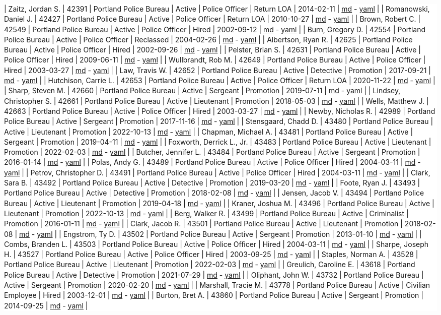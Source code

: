 | Zaitz, Jordan S. | 42391 | Portland Police Bureau | Active | Police Officer | Return LOA | 2014-02-11 | [md](../markdown/42391-transcript.md) - [yaml](../yaml/42391-transcript.yml) |
| Romanowski, Daniel J. | 42427 | Portland Police Bureau | Active | Police Officer | Return LOA | 2010-10-27 | [md](../markdown/42427-transcript.md) - [yaml](../yaml/42427-transcript.yml) |
| Brown, Robert C. | 42549 | Portland Police Bureau | Active | Police Officer | Hired | 2002-09-12 | [md](../markdown/42549-transcript.md) - [yaml](../yaml/42549-transcript.yml) |
| Burn, Gregory D. | 42554 | Portland Police Bureau | Active | Police Officer | Reclassed | 2004-02-26 | [md](../markdown/42554-transcript.md) - [yaml](../yaml/42554-transcript.yml) |
| Albertson, Ryan R. | 42625 | Portland Police Bureau | Active | Police Officer | Hired | 2002-09-26 | [md](../markdown/42625-transcript.md) - [yaml](../yaml/42625-transcript.yml) |
| Pelster, Brian S. | 42631 | Portland Police Bureau | Active | Police Officer | Hired | 2009-06-11 | [md](../markdown/42631-transcript.md) - [yaml](../yaml/42631-transcript.yml) |
| Wullbrandt, Rob M. | 42649 | Portland Police Bureau | Active | Police Officer | Hired | 2003-03-27 | [md](../markdown/42649-transcript.md) - [yaml](../yaml/42649-transcript.yml) |
| Law, Travis W. | 42652 | Portland Police Bureau | Active | Detective | Promotion | 2017-09-21 | [md](../markdown/42652-transcript.md) - [yaml](../yaml/42652-transcript.yml) |
| Hutchison, Carrie L. | 42653 | Portland Police Bureau | Active | Police Officer | Return LOA | 2020-11-22 | [md](../markdown/42653-transcript.md) - [yaml](../yaml/42653-transcript.yml) |
| Sharp, Steven M. | 42660 | Portland Police Bureau | Active | Sergeant | Promotion | 2019-07-11 | [md](../markdown/42660-transcript.md) - [yaml](../yaml/42660-transcript.yml) |
| Lindsey, Christopher S. | 42661 | Portland Police Bureau | Active | Lieutenant | Promotion | 2018-05-03 | [md](../markdown/42661-transcript.md) - [yaml](../yaml/42661-transcript.yml) |
| Wells, Matthew J. | 42663 | Portland Police Bureau | Active | Police Officer | Hired | 2003-03-27 | [md](../markdown/42663-transcript.md) - [yaml](../yaml/42663-transcript.yml) |
| Newby, Nicholas R. | 42989 | Portland Police Bureau | Active | Sergeant | Promotion | 2017-11-16 | [md](../markdown/42989-transcript.md) - [yaml](../yaml/42989-transcript.yml) |
| Stensgaard, Chadd D. | 43480 | Portland Police Bureau | Active | Lieutenant | Promotion | 2022-10-13 | [md](../markdown/43480-transcript.md) - [yaml](../yaml/43480-transcript.yml) |
| Chapman, Michael A. | 43481 | Portland Police Bureau | Active | Sergeant | Promotion | 2019-04-11 | [md](../markdown/43481-transcript.md) - [yaml](../yaml/43481-transcript.yml) |
| Foxworth, Derrick L., Jr. | 43483 | Portland Police Bureau | Active | Lieutenant | Promotion | 2022-02-03 | [md](../markdown/43483-transcript.md) - [yaml](../yaml/43483-transcript.yml) |
| Butcher, Jennifer L. | 43484 | Portland Police Bureau | Active | Sergeant | Promotion | 2016-01-14 | [md](../markdown/43484-transcript.md) - [yaml](../yaml/43484-transcript.yml) |
| Polas, Andy G. | 43489 | Portland Police Bureau | Active | Police Officer | Hired | 2004-03-11 | [md](../markdown/43489-transcript.md) - [yaml](../yaml/43489-transcript.yml) |
| Petrov, Christopher D. | 43491 | Portland Police Bureau | Active | Police Officer | Hired | 2004-03-11 | [md](../markdown/43491-transcript.md) - [yaml](../yaml/43491-transcript.yml) |
| Clark, Sara B. | 43492 | Portland Police Bureau | Active | Detective | Promotion | 2019-03-20 | [md](../markdown/43492-transcript.md) - [yaml](../yaml/43492-transcript.yml) |
| Foote, Ryan J. | 43493 | Portland Police Bureau | Active | Detective | Promotion | 2018-02-08 | [md](../markdown/43493-transcript.md) - [yaml](../yaml/43493-transcript.yml) |
| Jensen, Jacob V. | 43494 | Portland Police Bureau | Active | Lieutenant | Promotion | 2019-04-18 | [md](../markdown/43494-transcript.md) - [yaml](../yaml/43494-transcript.yml) |
| Kraner, Joshua M. | 43496 | Portland Police Bureau | Active | Lieutenant | Promotion | 2022-10-13 | [md](../markdown/43496-transcript.md) - [yaml](../yaml/43496-transcript.yml) |
| Berg, Walker R. | 43499 | Portland Police Bureau | Active | Criminalist | Promotion | 2016-01-11 | [md](../markdown/43499-transcript.md) - [yaml](../yaml/43499-transcript.yml) |
| Clark, Jacob R. | 43501 | Portland Police Bureau | Active | Lieutenant | Promotion | 2018-02-08 | [md](../markdown/43501-transcript.md) - [yaml](../yaml/43501-transcript.yml) |
| Engstrom, Ty D. | 43502 | Portland Police Bureau | Active | Sergeant | Promotion | 2013-01-10 | [md](../markdown/43502-transcript.md) - [yaml](../yaml/43502-transcript.yml) |
| Combs, Branden L. | 43503 | Portland Police Bureau | Active | Police Officer | Hired | 2004-03-11 | [md](../markdown/43503-transcript.md) - [yaml](../yaml/43503-transcript.yml) |
| Sharpe, Joseph H. | 43527 | Portland Police Bureau | Active | Police Officer | Hired | 2003-09-25 | [md](../markdown/43527-transcript.md) - [yaml](../yaml/43527-transcript.yml) |
| Staples, Norman A. | 43528 | Portland Police Bureau | Active | Lieutenant | Promotion | 2022-02-03 | [md](../markdown/43528-transcript.md) - [yaml](../yaml/43528-transcript.yml) |
| Greulich, Caroline E. | 43618 | Portland Police Bureau | Active | Detective | Promotion | 2021-07-29 | [md](../markdown/43618-transcript.md) - [yaml](../yaml/43618-transcript.yml) |
| Oliphant, John W. | 43732 | Portland Police Bureau | Active | Sergeant | Promotion | 2020-02-20 | [md](../markdown/43732-transcript.md) - [yaml](../yaml/43732-transcript.yml) |
| Marshall, Tracie M. | 43778 | Portland Police Bureau | Active | Civilian Employee | Hired | 2003-12-01 | [md](../markdown/43778-transcript.md) - [yaml](../yaml/43778-transcript.yml) |
| Burton, Bret A. | 43860 | Portland Police Bureau | Active | Sergeant | Promotion | 2014-09-25 | [md](../markdown/43860-transcript.md) - [yaml](../yaml/43860-transcript.yml) |